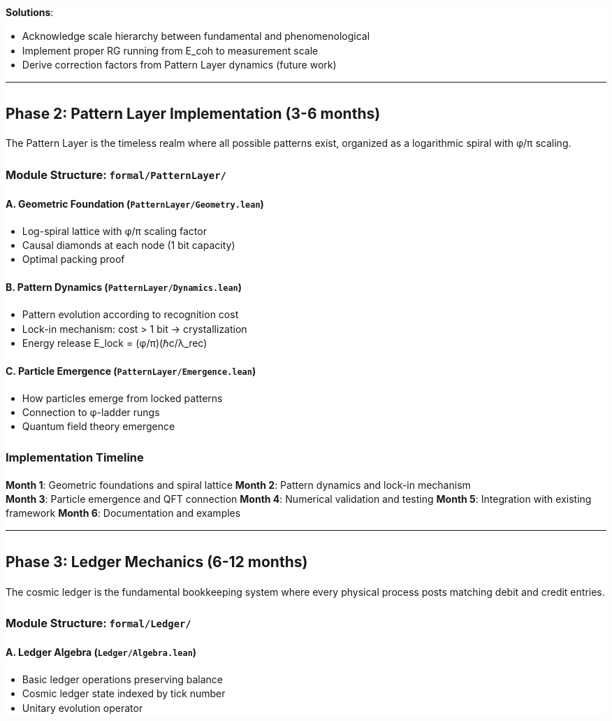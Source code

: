 **Solutions**:
- Acknowledge scale hierarchy between fundamental and phenomenological
- Implement proper RG running from E_coh to measurement scale
- Derive correction factors from Pattern Layer dynamics (future work)

---

## Phase 2: Pattern Layer Implementation (3-6 months)

The Pattern Layer is the timeless realm where all possible patterns exist, organized as a logarithmic spiral with φ/π scaling.

### Module Structure: `formal/PatternLayer/`

#### A. Geometric Foundation (`PatternLayer/Geometry.lean`)
- Log-spiral lattice with φ/π scaling factor
- Causal diamonds at each node (1 bit capacity)
- Optimal packing proof

#### B. Pattern Dynamics (`PatternLayer/Dynamics.lean`)
- Pattern evolution according to recognition cost
- Lock-in mechanism: cost > 1 bit → crystallization
- Energy release E_lock = (φ/π)(ℏc/λ_rec)

#### C. Particle Emergence (`PatternLayer/Emergence.lean`)
- How particles emerge from locked patterns
- Connection to φ-ladder rungs
- Quantum field theory emergence

### Implementation Timeline
**Month 1**: Geometric foundations and spiral lattice
**Month 2**: Pattern dynamics and lock-in mechanism  
**Month 3**: Particle emergence and QFT connection
**Month 4**: Numerical validation and testing
**Month 5**: Integration with existing framework
**Month 6**: Documentation and examples

---

## Phase 3: Ledger Mechanics (6-12 months)

The cosmic ledger is the fundamental bookkeeping system where every physical process posts matching debit and credit entries.

### Module Structure: `formal/Ledger/`

#### A. Ledger Algebra (`Ledger/Algebra.lean`)
- Basic ledger operations preserving balance
- Cosmic ledger state indexed by tick number
- Unitary evolution operator
